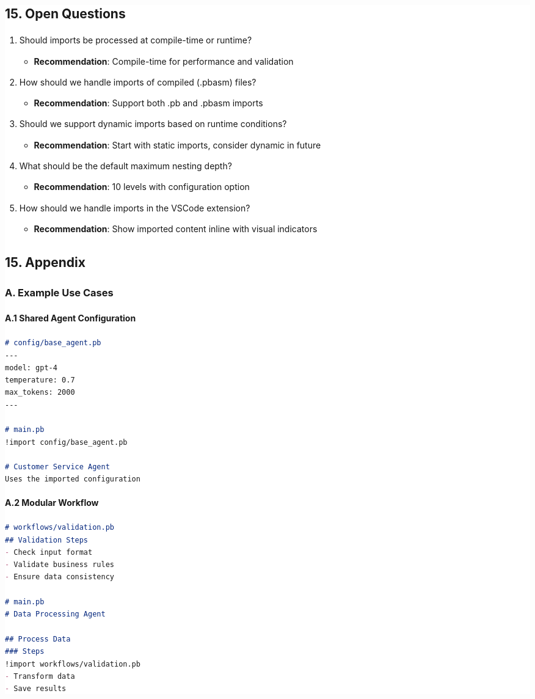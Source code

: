 ## 15. Open Questions

1. Should imports be processed at compile-time or runtime?
   - **Recommendation**: Compile-time for performance and validation

2. How should we handle imports of compiled (.pbasm) files?
   - **Recommendation**: Support both .pb and .pbasm imports

3. Should we support dynamic imports based on runtime conditions?
   - **Recommendation**: Start with static imports, consider dynamic in future

4. What should be the default maximum nesting depth?
   - **Recommendation**: 10 levels with configuration option

5. How should we handle imports in the VSCode extension?
   - **Recommendation**: Show imported content inline with visual indicators

## 15. Appendix

### A. Example Use Cases

#### A.1 Shared Agent Configuration
```markdown
# config/base_agent.pb
---
model: gpt-4
temperature: 0.7
max_tokens: 2000
---

# main.pb
!import config/base_agent.pb

# Customer Service Agent
Uses the imported configuration
```

#### A.2 Modular Workflow
```markdown
# workflows/validation.pb
## Validation Steps
- Check input format
- Validate business rules
- Ensure data consistency

# main.pb
# Data Processing Agent

## Process Data
### Steps
!import workflows/validation.pb
- Transform data
- Save results
```
